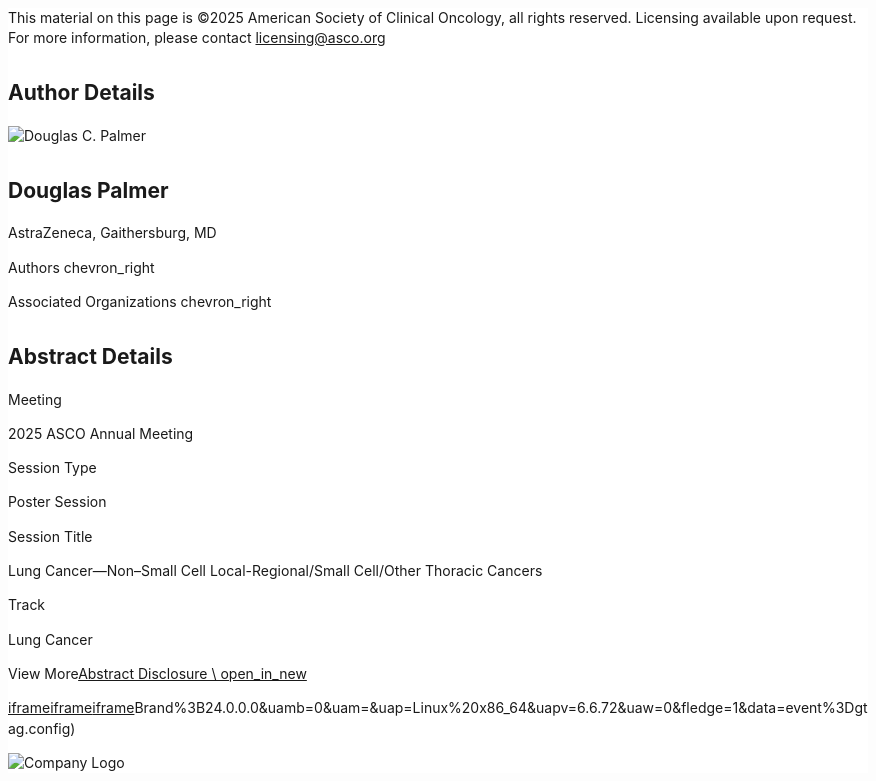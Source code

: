This material on this page is ©2025 American Society of Clinical Oncology, all rights reserved. Licensing available upon request. For more information, please contact [licensing@asco.org](mailto:licensing@asco.org)

## Author Details

![Douglas C. Palmer](https://ascoapp.blob.core.windows.net/profile/81c9dc66-7537-4e6a-909d-ea9b5f8800c0.jpg?0=1&1=7&2=3&3=8&4=0&5=0&6=5&7=9&8=3&9=9&10=2&11=7&12=4)

## Douglas Palmer

AstraZeneca, Gaithersburg, MD

Authors chevron\_right

Associated Organizations chevron\_right

## Abstract Details

Meeting

2025 ASCO Annual Meeting

Session Type

Poster Session

Session Title

Lung Cancer—Non–Small Cell Local-Regional/Small Cell/Other Thoracic Cancers

Track

Lung Cancer

View More[Abstract Disclosure \\
open\_in\_new](https://coi.asco.org/Report/ViewAbstractCOI?id=504372)

[iframe](https://asco.demdex.net/dest5.html?d_nsid=0#https%3A%2F%2Fwww.asco.org)[iframe](https://td.doubleclick.net/td/rul/754189566?random=1748890838998&cv=11&fst=1748890838998&fmt=3&bg=ffffff&guid=ON&async=1&gtm=45be55t0v878598806za200&gcd=13l3l3l3l1l1&dma=0&tag_exp=101509157~103116026~103200004~103233427~103351869~103351871~104559073~104559075&u_w=1280&u_h=1024&url=https%3A%2F%2Fwww.asco.org%2Fabstracts-presentations%2FABSTRACT504372&_ng=1&hn=www.googleadservices.com&frm=0&tiba=GEMINI-NSCLC%20study%3A%20Integrated%20longitudinal%20multi-omic%20biomarker%20profiling%20study%20of%20non-small%20cell%20lung%20cancer%20(NSCLC)%20patients.%20-%20ASCO&npa=0&pscdl=noapi&auid=1573376188.1748890839&fledge=1&data=event%3Dgtag.config)[iframe](https://td.doubleclick.net/td/rul/1037499511?random=1748890839133&cv=11&fst=1748890839133&fmt=3&bg=ffffff&guid=ON&async=1&gtm=45be55u1h2v898379990za200&gcd=13l3l3l3l1l1&dma=0&tag_exp=101509157~103116026~103200004~103233427~103351866~103351868~104559073~104559075~104611962~104611964&u_w=1280&u_h=1024&url=https%3A%2F%2Fwww.asco.org%2Fabstracts-presentations%2FABSTRACT504372&_ng=1&hn=www.googleadservices.com&frm=0&tiba=GEMINI-NSCLC%20study%3A%20Integrated%20longitudinal%20multi-omic%20biomarker%20profiling%20study%20of%20non-small%20cell%20lung%20cancer%20(NSCLC)%20patients.%20-%20ASCO&npa=0&pscdl=noapi&auid=1573376188.1748890839&uaa=x86&uab=64&uafvl=Google%2520Chrome%3B137.0.7151.55%7CChromium%3B137.0.7151.55%7CNot%252FA)Brand%3B24.0.0.0&uamb=0&uam=&uap=Linux%20x86_64&uapv=6.6.72&uaw=0&fledge=1&data=event%3Dgtag.config)

![Company Logo](https://cdn.cookielaw.org/logos/7ea9dcea-ef81-499f-bc70-c826f03d632a/ecc647af-b789-47a8-b151-d2b6678a7389/9072f1de-4de5-47fa-9d59-1e7af6c13d72/ASC_Logo_RGB.png)
